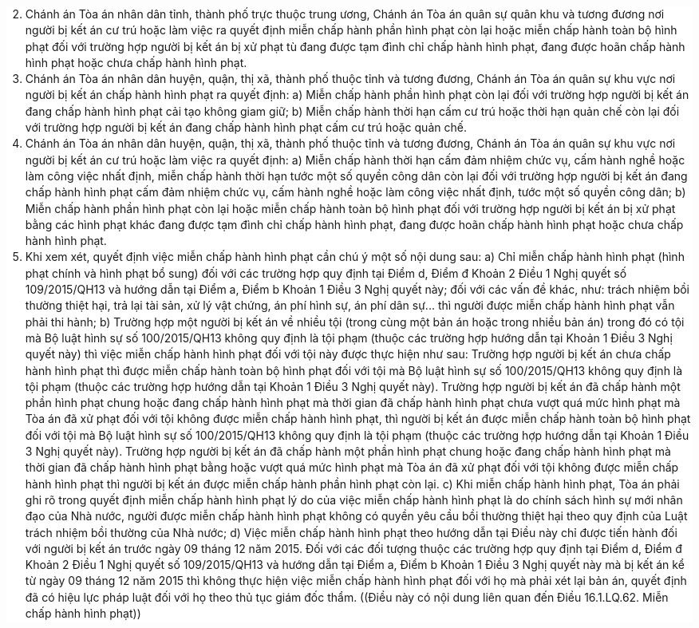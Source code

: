 2. Chánh án Tòa án nhân dân tỉnh, thành phố trực thuộc trung ương, Chánh án Tòa án quân sự quân khu và tương đương nơi người bị kết án cư­ trú hoặc làm việc ra quyết định miễn chấp hành phần hình phạt còn lại hoặc miễn chấp hành toàn bộ hình phạt đối với trường hợp người bị kết án bị xử phạt tù đang đ­ược tạm đình chỉ chấp hành hình phạt, đang đư­ợc hoãn chấp hành hình phạt hoặc chư­a chấp hành hình phạt.
3. Chánh án Tòa án nhân dân huyện, quận, thị xã, thành phố thuộc tỉnh và tương đương, Chánh án Tòa án quân sự khu vực nơi người bị kết án chấp hành hình phạt ra quyết định:
a) Miễn chấp hành phần hình phạt còn lại đối với trường hợp người bị kết án đang chấp hành hình phạt cải tạo không giam giữ;
b) Miễn chấp hành thời hạn cấm c­ư trú hoặc thời hạn quản chế còn lại đối với trường hợp người bị kết án đang chấp hành hình phạt cấm c­ư trú hoặc quản chế.
4. Chánh án Tòa án nhân dân huyện, quận, thị xã, thành phố thuộc tỉnh và tương đương, Chánh án Tòa án quân sự khu vực nơi người bị kết án cư­ trú hoặc làm việc ra quyết định:
a) Miễn chấp hành thời hạn cấm đảm nhiệm chức vụ, cấm hành nghề hoặc làm công việc nhất định, miễn chấp hành thời hạn tước một số quyền công dân còn lại đối với trường hợp người bị kết án đang chấp hành hình phạt cấm đảm nhiệm chức vụ, cấm hành nghề hoặc làm công việc nhất định, tư­ớc một số quyền công dân;
b) Miễn chấp hành phần hình phạt còn lại hoặc miễn chấp hành toàn bộ hình phạt đối với trường hợp người bị kết án bị xử phạt bằng các hình phạt khác đang được tạm đình chỉ chấp hành hình phạt, đang đ­ược hoãn chấp hành hình phạt hoặc ch­ưa chấp hành hình phạt.
5. Khi xem xét, quyết định việc miễn chấp hành hình phạt cần chú ý một số nội dung sau:
a) Chỉ miễn chấp hành hình phạt (hình phạt chính và hình phạt bổ sung) đối với các trường hợp quy định tại Điểm d, Điểm đ Khoản 2 Điều 1 Nghị quyết số 109/2015/QH13 và hướng dẫn tại Điểm a, Điểm b Khoản 1 Điều 3 Nghị quyết này; đối với các vấn đề khác, như: trách nhiệm bồi thường thiệt hại, trả lại tài sản, xử lý vật chứng, án phí hình sự, án phí dân sự... thì người được miễn chấp hành hình phạt vẫn phải thi hành;
b) Trường hợp một người bị kết án về nhiều tội (trong cùng một bản án hoặc trong nhiều bản án) trong đó có tội mà Bộ luật hình sự số 100/2015/QH13 không quy định là tội phạm (thuộc các trường hợp hướng dẫn tại Khoản 1 Điều 3 Nghị quyết này) thì việc miễn chấp hành hình phạt đối với tội này được thực hiện như sau:
Trường hợp người bị kết án chưa chấp hành hình phạt thì được miễn chấp hành toàn bộ hình phạt đối với tội mà Bộ luật hình sự số 100/2015/QH13 không quy định là tội phạm (thuộc các trường hợp hướng dẫn tại Khoản 1 Điều 3 Nghị quyết này).
Trường hợp người bị kết án đã chấp hành một phần hình phạt chung hoặc đang chấp hành hình phạt mà thời gian đã chấp hành hình phạt chưa vượt quá mức hình phạt mà Tòa án đã xử phạt đối với tội không được miễn chấp hành hình phạt, thì người bị kết án được miễn chấp hành toàn bộ hình phạt đối với tội mà Bộ luật hình sự số 100/2015/QH13 không quy định là tội phạm (thuộc các trường hợp hướng dẫn tại Khoản 1 Điều 3 Nghị quyết này).
Trường hợp người bị kết án đã chấp hành một phần hình phạt chung hoặc đang chấp hành hình phạt mà thời gian đã chấp hành hình phạt bằng hoặc vượt quá mức hình phạt mà Tòa án đã xử phạt đối với tội không được miễn chấp hành hình phạt thì người bị kết án được miễn chấp hành phần hình phạt còn lại.
c) Khi miễn chấp hành hình phạt, Tòa án phải ghi rõ trong quyết định miễn chấp hành hình phạt lý do của việc miễn chấp hành hình phạt là do chính sách hình sự mới nhân đạo của Nhà nước, người được miễn chấp hành hình phạt không có quyền yêu cầu bồi thường thiệt hại theo quy định của Luật trách nhiệm bồi thường của Nhà nước;
d) Việc miễn chấp hành hình phạt theo hướng dẫn tại Điều này chỉ được tiến hành đối với người bị kết án trước ngày 09 tháng 12 năm 2015. Đối với các đối tượng thuộc các trường hợp quy định tại Điểm d, Điểm đ Khoản 2 Điều 1 Nghị quyết số 109/2015/QH13 và hướng dẫn tại Điểm a, Điểm b Khoản 1 Điều 3 Nghị quyết này mà bị kết án kể từ ngày 09 tháng 12 năm 2015 thì không thực hiện việc miễn chấp hành hình phạt đối với họ mà phải xét lại bản án, quyết định đã có hiệu lực pháp luật đối với họ theo thủ tục giám đốc thẩm.
((Điều này có nội dung liên quan đến Điều 16.1.LQ.62. Miễn chấp hành hình phạt))
